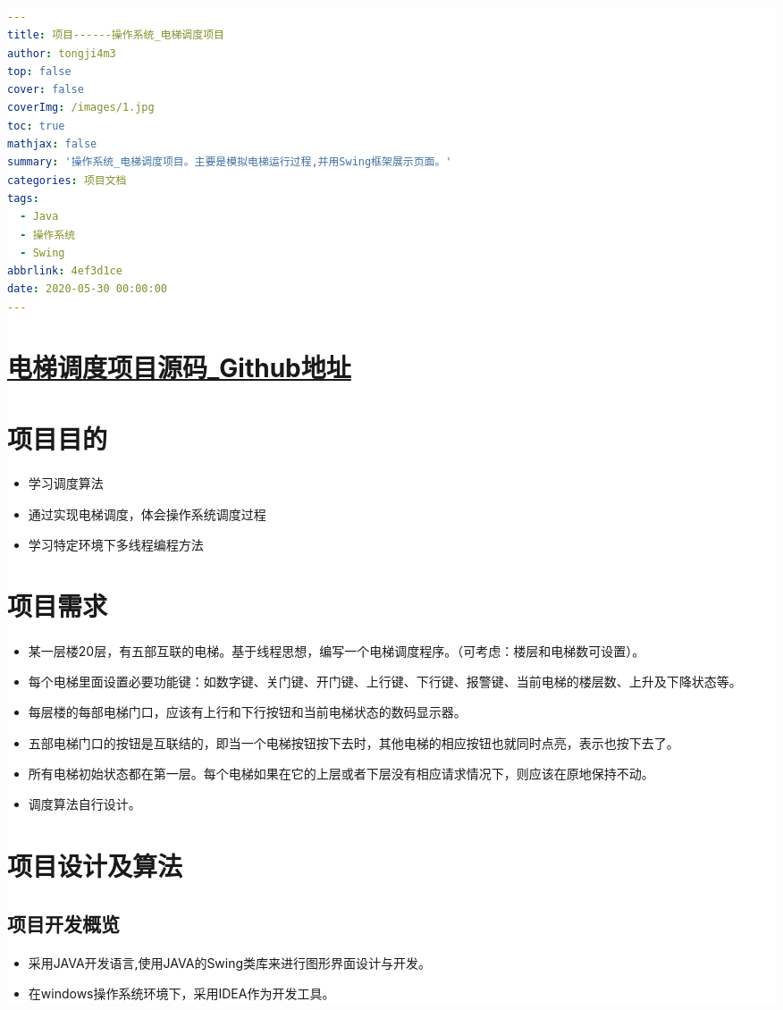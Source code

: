 ```yaml
---
title: 项目------操作系统_电梯调度项目
author: tongji4m3
top: false
cover: false
coverImg: /images/1.jpg
toc: true
mathjax: false
summary: '操作系统_电梯调度项目。主要是模拟电梯运行过程,并用Swing框架展示页面。'
categories: 项目文档
tags:
  - Java
  - 操作系统
  - Swing
abbrlink: 4ef3d1ce
date: 2020-05-30 00:00:00
---
```

# [电梯调度项目源码_Github地址](https://github.com/tongji4m3/memoryProject)
#   项目目的

-   学习调度算法

-   通过实现电梯调度，体会操作系统调度过程

-   学习特定环境下多线程编程方法

#   项目需求

-   某一层楼20层，有五部互联的电梯。基于线程思想，编写一个电梯调度程序。（可考虑：楼层和电梯数可设置）。

-   每个电梯里面设置必要功能键：如数字键、关门键、开门键、上行键、下行键、报警键、当前电梯的楼层数、上升及下降状态等。

-   每层楼的每部电梯门口，应该有上行和下行按钮和当前电梯状态的数码显示器。

-   五部电梯门口的按钮是互联结的，即当一个电梯按钮按下去时，其他电梯的相应按钮也就同时点亮，表示也按下去了。

-   所有电梯初始状态都在第一层。每个电梯如果在它的上层或者下层没有相应请求情况下，则应该在原地保持不动。

-   调度算法自行设计。

#   项目设计及算法

##  项目开发概览

-   采用JAVA开发语言,使用JAVA的Swing类库来进行图形界面设计与开发。

-   在windows操作系统环境下，采用IDEA作为开发工具。
